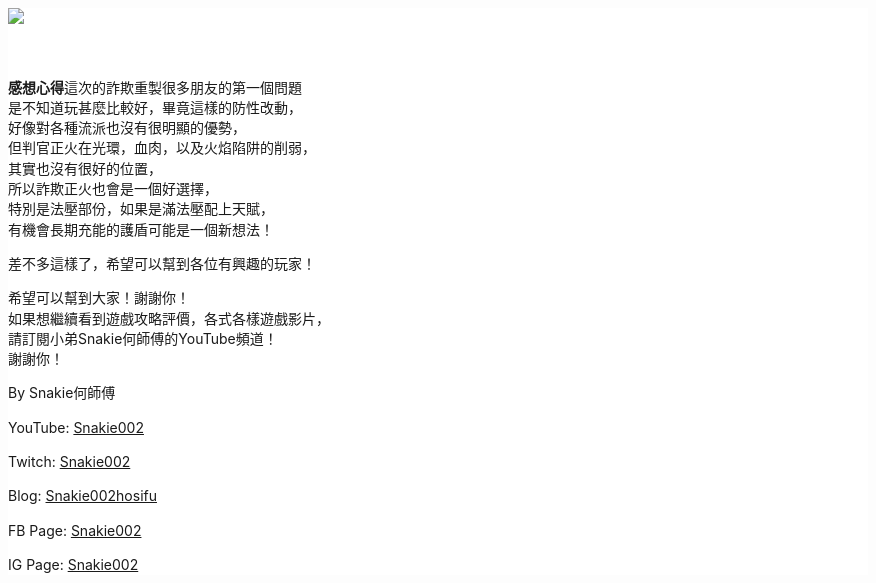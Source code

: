   
![](post_assets/3-2.png)  

  
   

  
**感想心得**這次的詐欺重製很多朋友的第一個問題  
是不知道玩甚麼比較好，畢竟這樣的防性改動，  
好像對各種流派也沒有很明顯的優勢，  
但判官正火在光環，血肉，以及火焰陷阱的削弱，  
其實也沒有很好的位置，  
所以詐欺正火也會是一個好選擇，  
特別是法壓部份，如果是滿法壓配上天賦，  
有機會長期充能的護盾可能是一個新想法！  

  
差不多這樣了，希望可以幫到各位有興趣的玩家！  

  
希望可以幫到大家！謝謝你！  
如果想繼續看到遊戲攻略評價，各式各樣遊戲影片，  
請訂閱小弟Snakie何師傅的YouTube頻道！  
謝謝你！  

  
By Snakie何師傅  

  
YouTube: [Snakie002](https://www.youtube.com/channel/UCDOMLG_RBSoqVHK3sIYJeLA)  

  
Twitch: [Snakie002](https://www.twitch.tv/snakie002/)  

  
Blog: [Snakie002hosifu](https://snakie002hosifu.blog/)  

  
FB Page: [Snakie002](https://www.facebook.com/Snakie002/)  

  
IG Page: [Snakie002](https://www.instagram.com/snakie002/)
